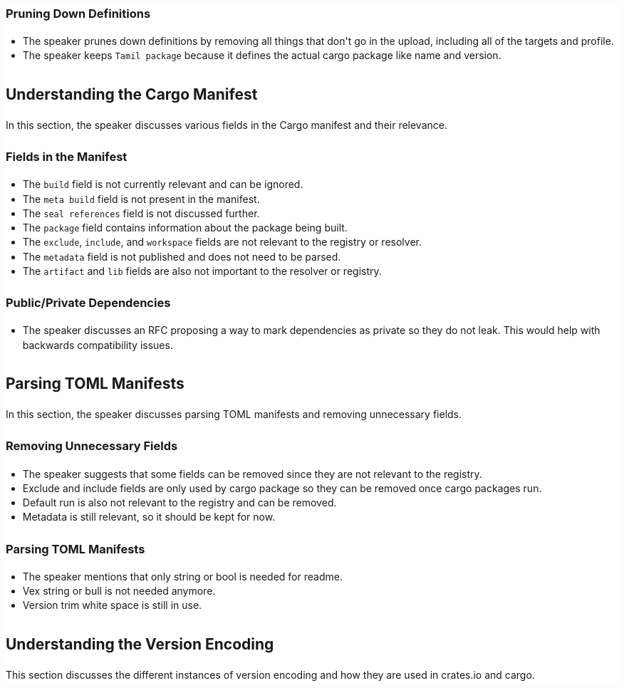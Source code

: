 ### Pruning Down Definitions

- The speaker prunes down definitions by removing all things that don't go in the upload, including all of the targets
  and profile.
- The speaker keeps `Tamil package` because it defines the actual cargo package like name and version.

## Understanding the Cargo Manifest

In this section, the speaker discusses various fields in the Cargo manifest and their relevance.

### Fields in the Manifest

- The `build` field is not currently relevant and can be ignored.
- The `meta build` field is not present in the manifest.
- The `seal references` field is not discussed further.
- The `package` field contains information about the package being built.
- The `exclude`, `include`, and `workspace` fields are not relevant to the registry or resolver.
- The `metadata` field is not published and does not need to be parsed.
- The `artifact` and `lib` fields are also not important to the resolver or registry.

### Public/Private Dependencies

- The speaker discusses an RFC proposing a way to mark dependencies as private so they do not leak. This would help with
  backwards compatibility issues.

## Parsing TOML Manifests

In this section, the speaker discusses parsing TOML manifests and removing unnecessary fields.

### Removing Unnecessary Fields

- The speaker suggests that some fields can be removed since they are not relevant to the registry.
- Exclude and include fields are only used by cargo package so they can be removed once cargo packages run.
- Default run is also not relevant to the registry and can be removed.
- Metadata is still relevant, so it should be kept for now.

### Parsing TOML Manifests

- The speaker mentions that only string or bool is needed for readme.
- Vex string or bull is not needed anymore.
- Version trim white space is still in use.

## Understanding the Version Encoding

This section discusses the different instances of version encoding and how they are used in crates.io and cargo.
